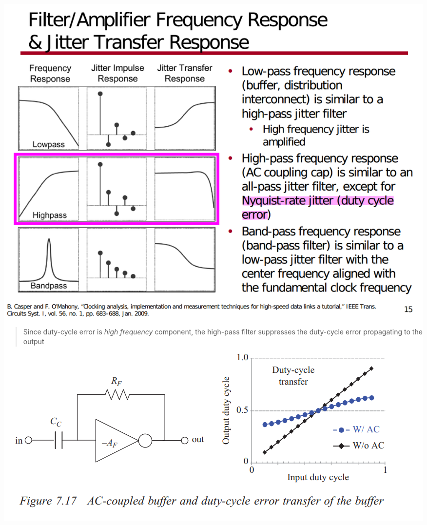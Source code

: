 ![image-20240720073616597](clocking/image-20240720073616597.png)

> Since duty-cycle error is *high frequency* component, the high-pass filter suppresses the duty-cycle error propagating to the output

![image-20240720005226736](clocking/image-20240720005226736.png)
